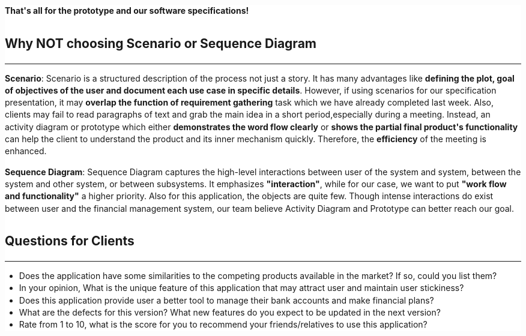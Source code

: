 **That's all for the prototype and our software specifications!**

## **Why NOT choosing Scenario or Sequence Diagram**

------

**Scenario**: Scenario is a structured description of the process not just a story. It has many advantages like **defining the plot, goal of objectives of the user and document each use case in specific details**. However, if using scenarios for our specification presentation, it may **overlap the function of requirement gathering** task which we have already completed last week. Also, clients may fail to read paragraphs of text and grab the main idea in a short period,especially during a meeting. Instead, an activity diagram or prototype which either **demonstrates the word flow clearly** or **shows the partial final product's functionality** can help the client to understand the product and its inner mechanism quickly. Therefore, the **efficiency** of the meeting is enhanced.

**Sequence Diagram**: Sequence Diagram captures the high-level interactions between user of the system and system, between the system and other system, or between subsystems. It emphasizes **"interaction"**, while for our case, we want to put **"work flow and functionality"** a higher priority. Also for this application, the objects are quite few. Though intense interactions do exist between user and the financial management system, our team believe Activity Diagram and Prototype can better reach our goal.



## **Questions** for Clients

------

- Does the application have some similarities to the competing products available in the market? If so, could you list them?
- In your opinion, What is the unique feature of this application that may attract user and maintain user stickiness?
- Does this application provide user a better tool to manage their bank accounts and make financial plans?
- What are the defects for this version? What new features do you expect to be updated in the next version?
- Rate from 1 to 10, what is the score for you to recommend your friends/relatives to use this application?